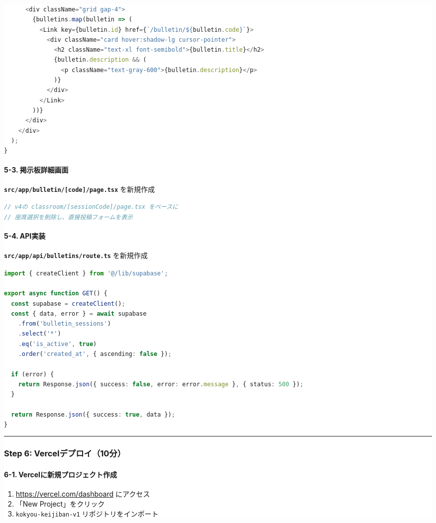 ```typescript
      <div className="grid gap-4">
        {bulletins.map(bulletin => (
          <Link key={bulletin.id} href={`/bulletin/${bulletin.code}`}>
            <div className="card hover:shadow-lg cursor-pointer">
              <h2 className="text-xl font-semibold">{bulletin.title}</h2>
              {bulletin.description && (
                <p className="text-gray-600">{bulletin.description}</p>
              )}
            </div>
          </Link>
        ))}
      </div>
    </div>
  );
}
```

#### 5-3. 掲示板詳細画面

**`src/app/bulletin/[code]/page.tsx`** を新規作成
```typescript
// v4の classroom/[sessionCode]/page.tsx をベースに
// 座席選択を削除し、直接投稿フォームを表示
```

#### 5-4. API実装

**`src/app/api/bulletins/route.ts`** を新規作成
```typescript
import { createClient } from '@/lib/supabase';

export async function GET() {
  const supabase = createClient();
  const { data, error } = await supabase
    .from('bulletin_sessions')
    .select('*')
    .eq('is_active', true)
    .order('created_at', { ascending: false });

  if (error) {
    return Response.json({ success: false, error: error.message }, { status: 500 });
  }

  return Response.json({ success: true, data });
}
```

---

### Step 6: Vercelデプロイ（10分）

#### 6-1. Vercelに新規プロジェクト作成
1. https://vercel.com/dashboard にアクセス
2. 「New Project」をクリック
3. `kokyou-keijiban-v1` リポジトリをインポート

